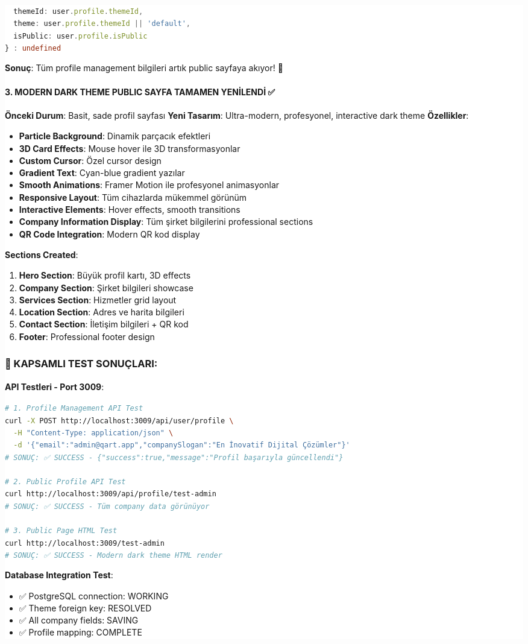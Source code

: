 ```typescript
  themeId: user.profile.themeId,
  theme: user.profile.themeId || 'default',
  isPublic: user.profile.isPublic
} : undefined
```

**Sonuç**: Tüm profile management bilgileri artık public sayfaya akıyor! 🎯

#### 3. MODERN DARK THEME PUBLIC SAYFA TAMAMEN YENİLENDİ ✅
**Önceki Durum**: Basit, sade profil sayfası
**Yeni Tasarım**: Ultra-modern, profesyonel, interactive dark theme
**Özellikler**:
- **Particle Background**: Dinamik parçacık efektleri
- **3D Card Effects**: Mouse hover ile 3D transformasyonlar  
- **Custom Cursor**: Özel cursor design
- **Gradient Text**: Cyan-blue gradient yazılar
- **Smooth Animations**: Framer Motion ile profesyonel animasyonlar
- **Responsive Layout**: Tüm cihazlarda mükemmel görünüm
- **Interactive Elements**: Hover effects, smooth transitions
- **Company Information Display**: Tüm şirket bilgilerini professional sections
- **QR Code Integration**: Modern QR kod display

**Sections Created**:
1. **Hero Section**: Büyük profil kartı, 3D effects
2. **Company Section**: Şirket bilgileri showcase
3. **Services Section**: Hizmetler grid layout
4. **Location Section**: Adres ve harita bilgileri
5. **Contact Section**: İletişim bilgileri + QR kod
6. **Footer**: Professional footer design

### 🧪 KAPSAMLI TEST SONUÇLARI:

**API Testleri - Port 3009**:
```bash
# 1. Profile Management API Test
curl -X POST http://localhost:3009/api/user/profile \
  -H "Content-Type: application/json" \
  -d '{"email":"admin@qart.app","companySlogan":"En İnovatif Dijital Çözümler"}'
# SONUÇ: ✅ SUCCESS - {"success":true,"message":"Profil başarıyla güncellendi"}

# 2. Public Profile API Test  
curl http://localhost:3009/api/profile/test-admin
# SONUÇ: ✅ SUCCESS - Tüm company data görünüyor

# 3. Public Page HTML Test
curl http://localhost:3009/test-admin
# SONUÇ: ✅ SUCCESS - Modern dark theme HTML render
```

**Database Integration Test**:
- ✅ PostgreSQL connection: WORKING
- ✅ Theme foreign key: RESOLVED
- ✅ All company fields: SAVING
- ✅ Profile mapping: COMPLETE
